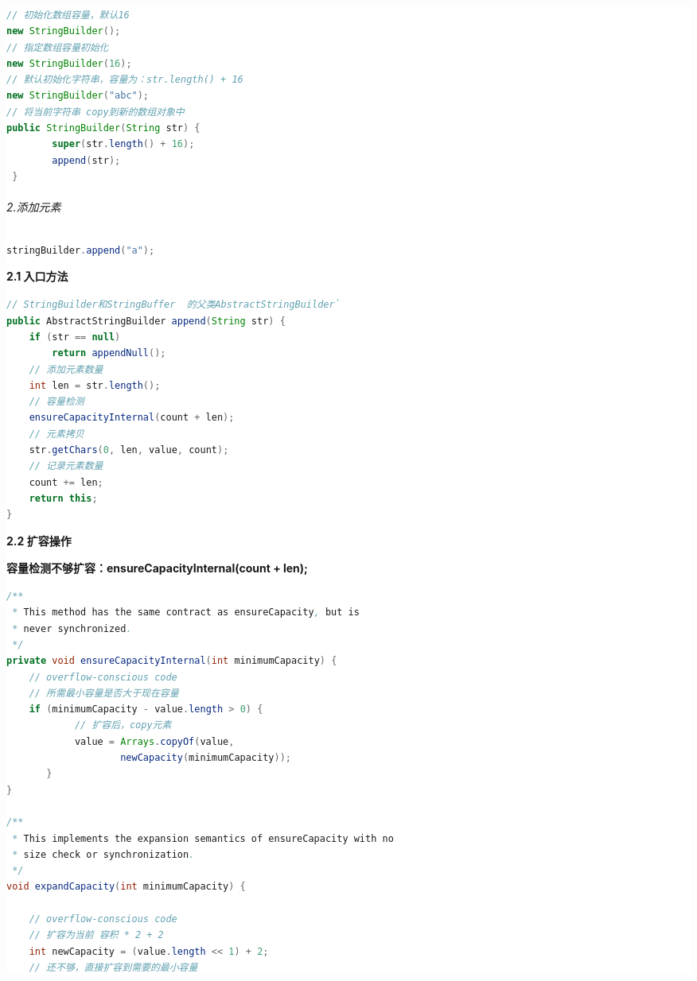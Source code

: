 ```java
// 初始化数组容量，默认16
new StringBuilder();
// 指定数组容量初始化
new StringBuilder(16);
// 默认初始化字符串，容量为：str.length() + 16
new StringBuilder("abc");
// 将当前字符串 copy到新的数组对象中
public StringBuilder(String str) {
        super(str.length() + 16);
        append(str);
 }
```

###### 2.添加元素

```java
stringBuilder.append("a");
```

**2.1 入口方法**

```java
// StringBuilder和StringBuffer  的父类AbstractStringBuilder`
public AbstractStringBuilder append(String str) {
    if (str == null)
        return appendNull();
    // 添加元素数量
    int len = str.length();
    // 容量检测
    ensureCapacityInternal(count + len);
    // 元素拷贝
    str.getChars(0, len, value, count);
    // 记录元素数量
    count += len;
    return this;
}
```

**2.2 扩容操作**

**容量检测不够扩容：ensureCapacityInternal(count + len);**

```java
/**
 * This method has the same contract as ensureCapacity, but is
 * never synchronized.
 */
private void ensureCapacityInternal(int minimumCapacity) {
    // overflow-conscious code
    // 所需最小容量是否大于现在容量
    if (minimumCapacity - value.length > 0) {
        	// 扩容后，copy元素
            value = Arrays.copyOf(value,
                    newCapacity(minimumCapacity));
       }
}

/**
 * This implements the expansion semantics of ensureCapacity with no
 * size check or synchronization.
 */
void expandCapacity(int minimumCapacity) {
    
    // overflow-conscious code
    // 扩容为当前 容积 * 2 + 2
    int newCapacity = (value.length << 1) + 2;
    // 还不够，直接扩容到需要的最小容量
```